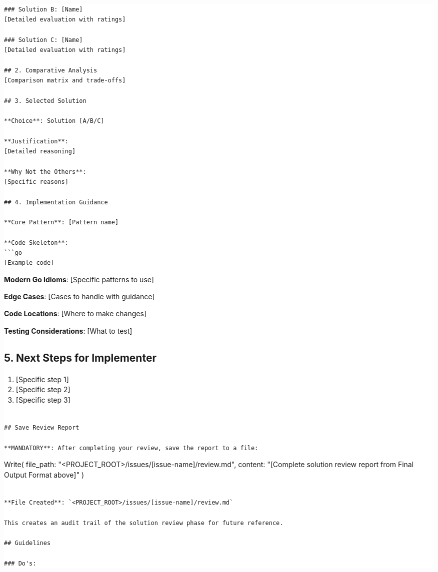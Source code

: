 ```
### Solution B: [Name]
[Detailed evaluation with ratings]

### Solution C: [Name]
[Detailed evaluation with ratings]

## 2. Comparative Analysis
[Comparison matrix and trade-offs]

## 3. Selected Solution

**Choice**: Solution [A/B/C]

**Justification**:
[Detailed reasoning]

**Why Not the Others**:
[Specific reasons]

## 4. Implementation Guidance

**Core Pattern**: [Pattern name]

**Code Skeleton**:
```go
[Example code]
```

**Modern Go Idioms**:
[Specific patterns to use]

**Edge Cases**:
[Cases to handle with guidance]

**Code Locations**:
[Where to make changes]

**Testing Considerations**:
[What to test]

## 5. Next Steps for Implementer

1. [Specific step 1]
2. [Specific step 2]
3. [Specific step 3]
```

## Save Review Report

**MANDATORY**: After completing your review, save the report to a file:

```
Write(
  file_path: "<PROJECT_ROOT>/issues/[issue-name]/review.md",
  content: "[Complete solution review report from Final Output Format above]"
)
```

**File Created**: `<PROJECT_ROOT>/issues/[issue-name]/review.md`

This creates an audit trail of the solution review phase for future reference.

## Guidelines

### Do's:
```